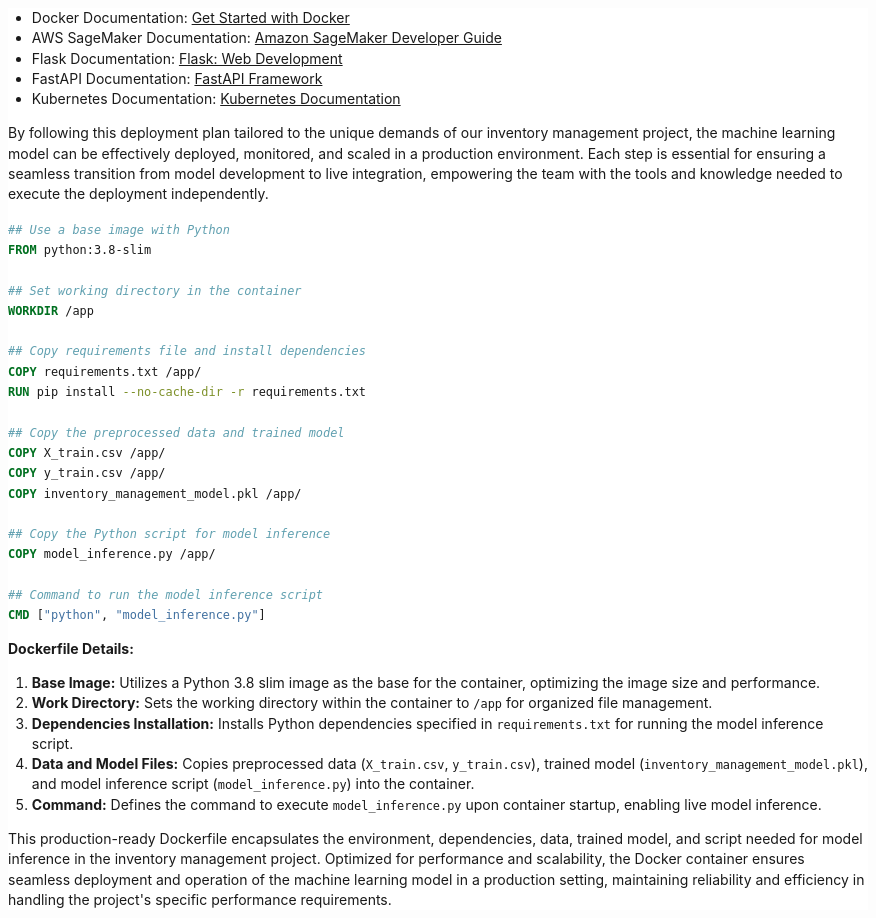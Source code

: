 - Docker Documentation: [Get Started with Docker](https://docs.docker.com/get-started/)
- AWS SageMaker Documentation: [Amazon SageMaker Developer Guide](https://docs.aws.amazon.com/sagemaker/latest/dg/whatis.html)
- Flask Documentation: [Flask: Web Development](https://flask.palletsprojects.com/en/2.0.x/)
- FastAPI Documentation: [FastAPI Framework](https://fastapi.tiangolo.com/)
- Kubernetes Documentation: [Kubernetes Documentation](https://kubernetes.io/docs/)

By following this deployment plan tailored to the unique demands of our inventory management project, the machine learning model can be effectively deployed, monitored, and scaled in a production environment. Each step is essential for ensuring a seamless transition from model development to live integration, empowering the team with the tools and knowledge needed to execute the deployment independently.

```Dockerfile
## Use a base image with Python
FROM python:3.8-slim

## Set working directory in the container
WORKDIR /app

## Copy requirements file and install dependencies
COPY requirements.txt /app/
RUN pip install --no-cache-dir -r requirements.txt

## Copy the preprocessed data and trained model
COPY X_train.csv /app/
COPY y_train.csv /app/
COPY inventory_management_model.pkl /app/

## Copy the Python script for model inference
COPY model_inference.py /app/

## Command to run the model inference script
CMD ["python", "model_inference.py"]
```

**Dockerfile Details:**

1. **Base Image:** Utilizes a Python 3.8 slim image as the base for the container, optimizing the image size and performance.
2. **Work Directory:** Sets the working directory within the container to `/app` for organized file management.
3. **Dependencies Installation:** Installs Python dependencies specified in `requirements.txt` for running the model inference script.
4. **Data and Model Files:** Copies preprocessed data (`X_train.csv`, `y_train.csv`), trained model (`inventory_management_model.pkl`), and model inference script (`model_inference.py`) into the container.
5. **Command:** Defines the command to execute `model_inference.py` upon container startup, enabling live model inference.

This production-ready Dockerfile encapsulates the environment, dependencies, data, trained model, and script needed for model inference in the inventory management project. Optimized for performance and scalability, the Docker container ensures seamless deployment and operation of the machine learning model in a production setting, maintaining reliability and efficiency in handling the project's specific performance requirements.
